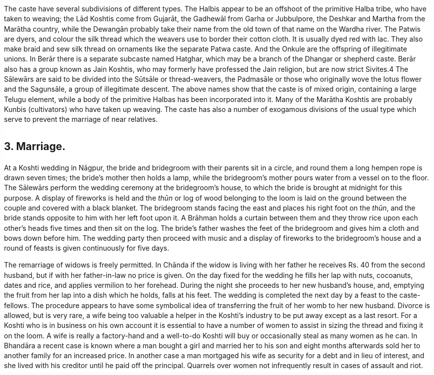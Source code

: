 The caste have several subdivisions of different types. The Halbis appear to be an offshoot of the primitive Halba tribe, who have taken to weaving; the Lād Koshtis come from Gujarāt, the Gadhewāl from Garha or Jubbulpore, the Deshkar and Martha from the Marātha country, while the Dewangān probably take their name from the old town of that name on the Wardha river. The Patwis are dyers, and colour the silk thread which the weavers use to border their cotton cloth. It is usually dyed red with lac. They also make braid and sew silk thread on ornaments like the separate Patwa caste. And the Onkule are the offspring of illegitimate unions. In Berār there is a separate subcaste named Hatghar, which may be a branch of the Dhangar or shepherd caste. Berār also has a group known as Jain Koshtis, who may formerly have professed the Jain religion, but are now strict Sivites.4 The Sālewārs are said to be divided into the Sūtsāle or thread-weavers, the Padmasāle or those who originally wove the lotus flower and the Sagunsāle, a group of illegitimate descent. The above names show that the caste is of mixed origin, containing a large Telugu element, while a body of the primitive Halbas has been incorporated into it. Many of the Marātha Koshtis are probably Kunbis \(cultivators\) who have taken up weaving. The caste has also a number of exogamous divisions of the usual type which serve to prevent the marriage of near relatives.





## 3. Marriage.



At a Koshti wedding in Nāgpur, the bride and bridegroom with their parents sit in a circle, and round them a long hempen rope is drawn seven times; the bride’s mother then holds a lamp, while the bridegroom’s mother pours water from a vessel on to the floor. The Sālewārs perform the wedding ceremony at the bridegroom’s house, to which the bride is brought at midnight for this purpose. A display of fireworks is held and the *thūn* or log of wood belonging to the loom is laid on the ground between the couple and covered with a black blanket. The bridegroom stands facing the east and places his right foot on the *thūn*, and the bride stands opposite to him with her left foot upon it. A Brāhman holds a curtain between them and they throw rice upon each other’s heads five times and then sit on the log. The bride’s father washes the feet of the bridegroom and gives him a cloth and bows down before him. The wedding party then proceed with music and a display of fireworks to the bridegroom’s house and a round of feasts is given continuously for five days.

The remarriage of widows is freely permitted. In Chānda if the widow is living with her father he receives Rs. 40 from the second husband, but if with her father-in-law no price is given. On the day fixed for the wedding he fills her lap with nuts, cocoanuts, dates and rice, and applies vermilion to her forehead. During the night she proceeds to her new husband’s house, and, emptying the fruit from her lap into a dish which he holds, falls at his feet. The wedding is completed the next day by a feast to the caste-fellows. The procedure appears to have some symbolical idea of transferring the fruit of her womb to her new husband. Divorce is allowed, but is very rare, a wife being too valuable a helper in the Koshti’s industry to be put away except as a last resort. For a Koshti who is in business on his own account it is essential to have a number of women to assist in sizing the thread and fixing it on the loom. A wife is really a factory-hand and a well-to-do Koshti will buy or occasionally steal as many women as he can. In Bhandāra a recent case is known where a man bought a girl and married her to his son and eight months afterwards sold her to another family for an increased price. In another case a man mortgaged his wife as security for a debt and in lieu of interest, and she lived with his creditor until he paid off the principal. Quarrels over women not infrequently result in cases of assault and riot.




